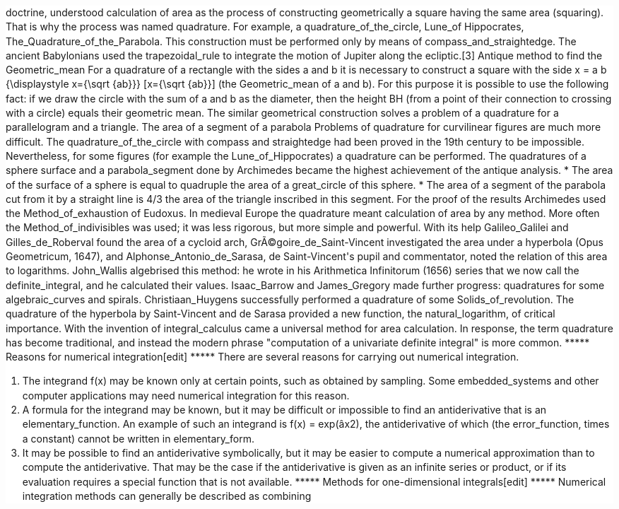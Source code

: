 doctrine, understood calculation of area as the process of constructing
geometrically a square having the same area (squaring). That is why the process
was named quadrature. For example, a quadrature_of_the_circle, Lune_of
Hippocrates, The_Quadrature_of_the_Parabola. This construction must be
performed only by means of compass_and_straightedge.
The ancient Babylonians used the trapezoidal_rule to integrate the motion of
Jupiter along the ecliptic.[3]
Antique method to find the Geometric_mean
For a quadrature of a rectangle with the sides a and b it is necessary to
construct a square with the side     x =   a b     {\displaystyle x={\sqrt
{ab}}}  [x={\sqrt {ab}}] (the Geometric_mean of a and b). For this purpose it
is possible to use the following fact: if we draw the circle with the sum of a
and b as the diameter, then the height BH (from a point of their connection to
crossing with a circle) equals their geometric mean. The similar geometrical
construction solves a problem of a quadrature for a parallelogram and a
triangle.
                      The area of a segment of a parabola
Problems of quadrature for curvilinear figures are much more difficult. The
quadrature_of_the_circle with compass and straightedge had been proved in the
19th century to be impossible. Nevertheless, for some figures (for example the
Lune_of_Hippocrates) a quadrature can be performed. The quadratures of a sphere
surface and a parabola_segment done by Archimedes became the highest
achievement of the antique analysis.
    * The area of the surface of a sphere is equal to quadruple the area of a
      great_circle of this sphere.
    * The area of a segment of the parabola cut from it by a straight line is
      4/3 the area of the triangle inscribed in this segment.
For the proof of the results Archimedes used the Method_of_exhaustion of
Eudoxus.
In medieval Europe the quadrature meant calculation of area by any method. More
often the Method_of_indivisibles was used; it was less rigorous, but more
simple and powerful. With its help Galileo_Galilei and Gilles_de_Roberval found
the area of a cycloid arch, GrÃ©goire_de_Saint-Vincent investigated the area
under a hyperbola (Opus Geometricum, 1647), and Alphonse_Antonio_de_Sarasa, de
Saint-Vincent's pupil and commentator, noted the relation of this area to
logarithms.
John_Wallis algebrised this method: he wrote in his Arithmetica Infinitorum
(1656) series that we now call the definite_integral, and he calculated their
values. Isaac_Barrow and James_Gregory made further progress: quadratures for
some algebraic_curves and spirals. Christiaan_Huygens successfully performed a
quadrature of some Solids_of_revolution.
The quadrature of the hyperbola by Saint-Vincent and de Sarasa provided a new
function, the natural_logarithm, of critical importance.
With the invention of integral_calculus came a universal method for area
calculation. In response, the term quadrature has become traditional, and
instead the modern phrase "computation of a univariate definite integral" is
more common.
***** Reasons for numerical integration[edit] *****
There are several reasons for carrying out numerical integration.
   1. The integrand f(x) may be known only at certain points, such as obtained
      by sampling. Some embedded_systems and other computer applications may
      need numerical integration for this reason.
   2. A formula for the integrand may be known, but it may be difficult or
      impossible to find an antiderivative that is an elementary_function. An
      example of such an integrand is f(x) = exp(âx2), the antiderivative of
      which (the error_function, times a constant) cannot be written in
      elementary_form.
   3. It may be possible to find an antiderivative symbolically, but it may be
      easier to compute a numerical approximation than to compute the
      antiderivative. That may be the case if the antiderivative is given as an
      infinite series or product, or if its evaluation requires a special
      function that is not available.
***** Methods for one-dimensional integrals[edit] *****
Numerical integration methods can generally be described as combining